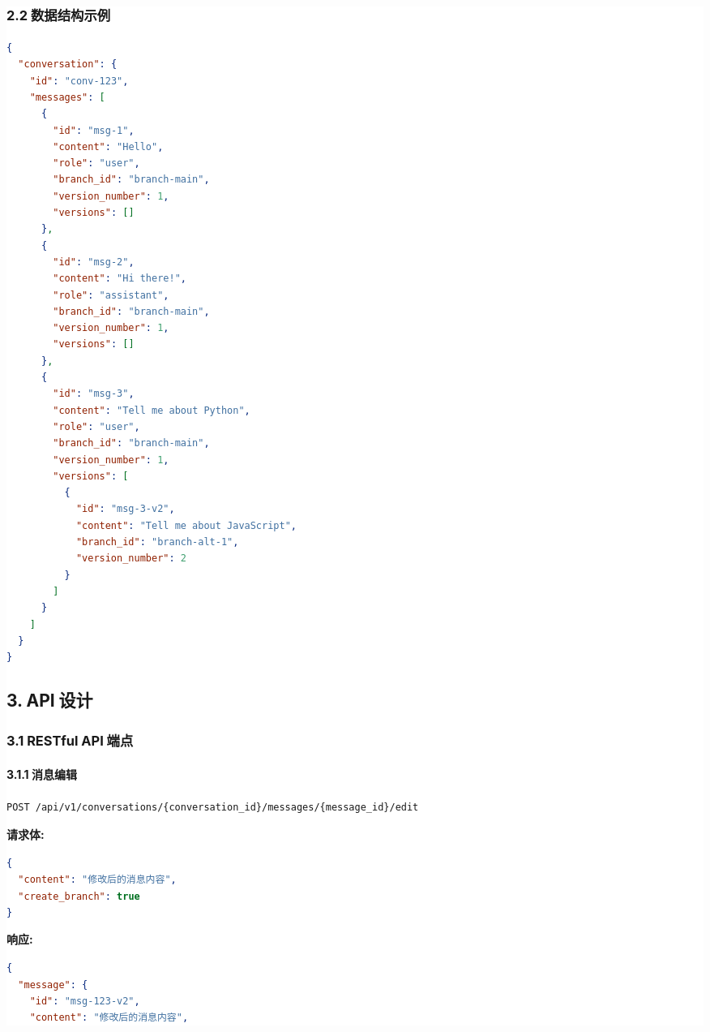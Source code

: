 ### 2.2 数据结构示例

```json
{
  "conversation": {
    "id": "conv-123",
    "messages": [
      {
        "id": "msg-1",
        "content": "Hello",
        "role": "user",
        "branch_id": "branch-main",
        "version_number": 1,
        "versions": []
      },
      {
        "id": "msg-2", 
        "content": "Hi there!",
        "role": "assistant",
        "branch_id": "branch-main",
        "version_number": 1,
        "versions": []
      },
      {
        "id": "msg-3",
        "content": "Tell me about Python",
        "role": "user", 
        "branch_id": "branch-main",
        "version_number": 1,
        "versions": [
          {
            "id": "msg-3-v2",
            "content": "Tell me about JavaScript",
            "branch_id": "branch-alt-1",
            "version_number": 2
          }
        ]
      }
    ]
  }
}
```

## 3. API 设计

### 3.1 RESTful API 端点

#### 3.1.1 消息编辑
```
POST /api/v1/conversations/{conversation_id}/messages/{message_id}/edit
```
**请求体:**
```json
{
  "content": "修改后的消息内容",
  "create_branch": true
}
```
**响应:**
```json
{
  "message": {
    "id": "msg-123-v2",
    "content": "修改后的消息内容",
```
